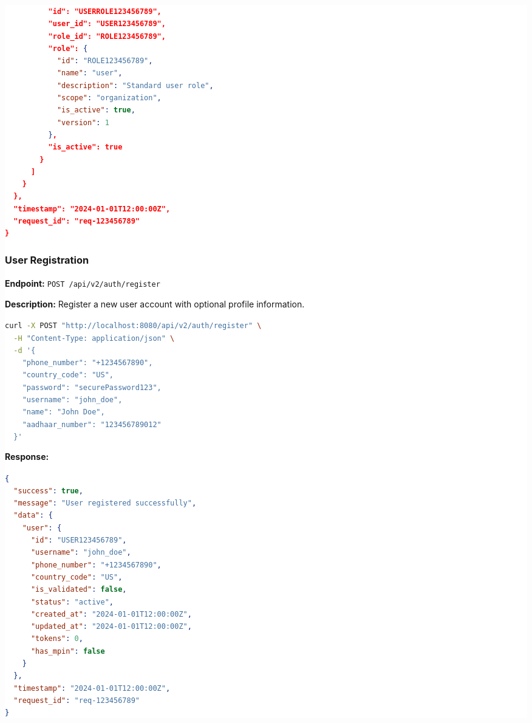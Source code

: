 ```json
          "id": "USERROLE123456789",
          "user_id": "USER123456789",
          "role_id": "ROLE123456789",
          "role": {
            "id": "ROLE123456789",
            "name": "user",
            "description": "Standard user role",
            "scope": "organization",
            "is_active": true,
            "version": 1
          },
          "is_active": true
        }
      ]
    }
  },
  "timestamp": "2024-01-01T12:00:00Z",
  "request_id": "req-123456789"
}
```

### User Registration

**Endpoint:** `POST /api/v2/auth/register`

**Description:** Register a new user account with optional profile information.

```bash
curl -X POST "http://localhost:8080/api/v2/auth/register" \
  -H "Content-Type: application/json" \
  -d '{
    "phone_number": "+1234567890",
    "country_code": "US",
    "password": "securePassword123",
    "username": "john_doe",
    "name": "John Doe",
    "aadhaar_number": "123456789012"
  }'
```

**Response:**

```json
{
  "success": true,
  "message": "User registered successfully",
  "data": {
    "user": {
      "id": "USER123456789",
      "username": "john_doe",
      "phone_number": "+1234567890",
      "country_code": "US",
      "is_validated": false,
      "status": "active",
      "created_at": "2024-01-01T12:00:00Z",
      "updated_at": "2024-01-01T12:00:00Z",
      "tokens": 0,
      "has_mpin": false
    }
  },
  "timestamp": "2024-01-01T12:00:00Z",
  "request_id": "req-123456789"
}
```
